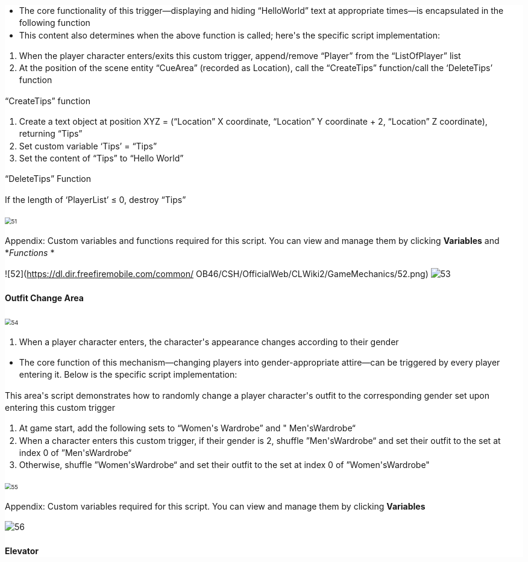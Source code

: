 - The core functionality of this trigger—displaying and hiding “HelloWorld” text at appropriate times—is encapsulated in the following function
- This content also determines when the above function is called; here's the specific script implementation:

1. When the player character enters/exits this custom trigger, append/remove “Player” from the “ListOfPlayer” list
2. At the position of the scene entity “CueArea” (recorded as Location), call the “CreateTips” function/call the ‘DeleteTips’ function

“CreateTips” function

1. Create a text object at position XYZ = (“Location” X coordinate, “Location” Y coordinate + 2, “Location” Z coordinate), returning “Tips”
2. Set custom variable ‘Tips’ = “Tips”
3. Set the content of “Tips” to “Hello World”

“DeleteTips” Function

If the length of ‘PlayerList’ ≤ 0, destroy “Tips”

<img src="https://dl.dir.freefiremobile.com/common/OB46/CSH/OfficialWeb/CLWiki2/GameMechanics/51.png" alt="51" style="zoom:67%;" /> 

Appendix: Custom variables and functions required for this script. You can view and manage them by clicking **Variables** and **Functions* *

![52](https://dl.dir.freefiremobile.com/common/ OB46/CSH/OfficialWeb/CLWiki2/GameMechanics/52.png) ![53](https://dl.dir.freefiremobile.com/common/OB46/CSH/OfficialWeb/CLWiki2/GameMechanics/53.png) 

#### Outfit Change Area

<img src="https://dl.dir.freefiremobile.com/common/OB46/CSH/OfficialWeb/CLWiki2/GameMechanics/54.png" alt="54" style="zoom:67%;" /> 

1. When a player character enters, the character's appearance changes according to their gender



- The core function of this mechanism—changing players into gender-appropriate attire—can be triggered by every player entering it. Below is the specific script implementation:

This area's script demonstrates how to randomly change a player character's outfit to the corresponding gender set upon entering this custom trigger

1. At game start, add the following sets to “Women's Wardrobe” and " Men'sWardrobe“
2. When a character enters this custom trigger, if their gender is 2, shuffle ”Men'sWardrobe“ and set their outfit to the set at index 0 of ”Men'sWardrobe“
3. Otherwise, shuffle ”Women'sWardrobe“ and set their outfit to the set at index 0 of ”Women'sWardrobe"

<img src="https://dl.dir.freefiremobile.com/common/OB46/CSH/OfficialWeb/CLWiki2/GameMechanics/55.png" alt="55" style="zoom:67%;" /> 

Appendix: Custom variables required for this script. You can view and manage them by clicking **Variables**

![56](https://dl.dir.freefiremobile.com/common/OB46/CSH/OfficialWeb/CLWiki2/GameMechanics/56.png) 

#### Elevator
